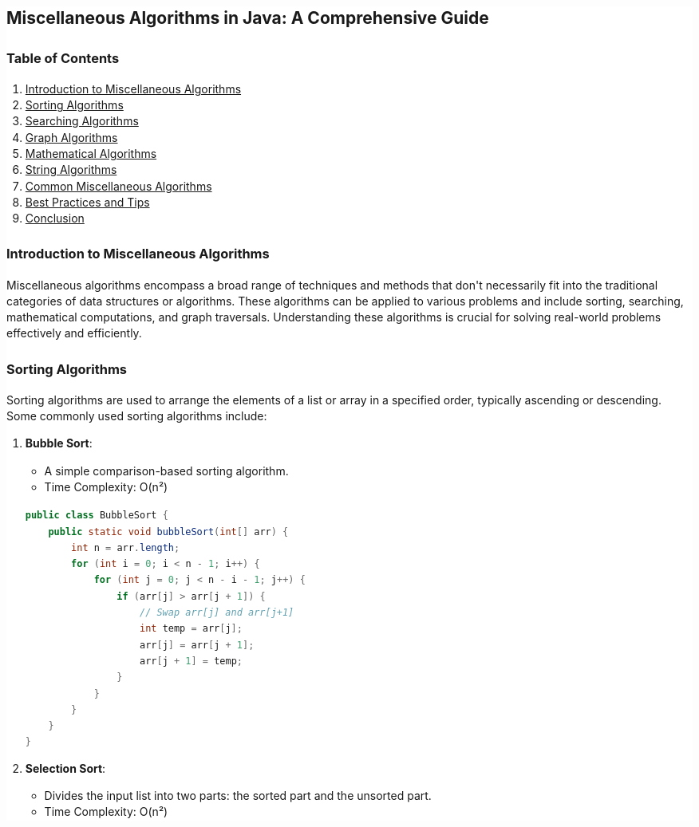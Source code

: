 ## Miscellaneous Algorithms in Java: A Comprehensive Guide

### Table of Contents

1. [Introduction to Miscellaneous Algorithms](#introduction-to-miscellaneous-algorithms)
2. [Sorting Algorithms](#sorting-algorithms)
3. [Searching Algorithms](#searching-algorithms)
4. [Graph Algorithms](#graph-algorithms)
5. [Mathematical Algorithms](#mathematical-algorithms)
6. [String Algorithms](#string-algorithms)
7. [Common Miscellaneous Algorithms](#common-miscellaneous-algorithms)
8. [Best Practices and Tips](#best-practices-and-tips)
9. [Conclusion](#conclusion)

### Introduction to Miscellaneous Algorithms

Miscellaneous algorithms encompass a broad range of techniques and methods that don't necessarily fit into the traditional categories of data structures or algorithms. These algorithms can be applied to various problems and include sorting, searching, mathematical computations, and graph traversals. Understanding these algorithms is crucial for solving real-world problems effectively and efficiently.

### Sorting Algorithms

Sorting algorithms are used to arrange the elements of a list or array in a specified order, typically ascending or descending. Some commonly used sorting algorithms include:

1. **Bubble Sort**:

   - A simple comparison-based sorting algorithm.
   - Time Complexity: O(n²)

   ```java
   public class BubbleSort {
       public static void bubbleSort(int[] arr) {
           int n = arr.length;
           for (int i = 0; i < n - 1; i++) {
               for (int j = 0; j < n - i - 1; j++) {
                   if (arr[j] > arr[j + 1]) {
                       // Swap arr[j] and arr[j+1]
                       int temp = arr[j];
                       arr[j] = arr[j + 1];
                       arr[j + 1] = temp;
                   }
               }
           }
       }
   }
   ```

2. **Selection Sort**:

   - Divides the input list into two parts: the sorted part and the unsorted part.
   - Time Complexity: O(n²)
